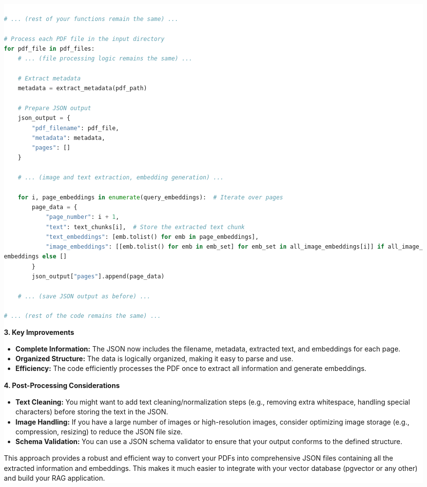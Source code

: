 ```python

# ... (rest of your functions remain the same) ...

# Process each PDF file in the input directory
for pdf_file in pdf_files:
    # ... (file processing logic remains the same) ...

    # Extract metadata
    metadata = extract_metadata(pdf_path)

    # Prepare JSON output
    json_output = {
        "pdf_filename": pdf_file,
        "metadata": metadata,
        "pages": []
    }

    # ... (image and text extraction, embedding generation) ...

    for i, page_embeddings in enumerate(query_embeddings):  # Iterate over pages
        page_data = {
            "page_number": i + 1,
            "text": text_chunks[i],  # Store the extracted text chunk
            "text_embeddings": [emb.tolist() for emb in page_embeddings],
            "image_embeddings": [[emb.tolist() for emb in emb_set] for emb_set in all_image_embeddings[i]] if all_image_embeddings else []
        }
        json_output["pages"].append(page_data)

    # ... (save JSON output as before) ...

# ... (rest of the code remains the same) ...
```

**3.  Key Improvements**

* **Complete Information:** The JSON now includes the filename, metadata, extracted text, and embeddings for each page.
* **Organized Structure:** The data is logically organized, making it easy to parse and use.
* **Efficiency:** The code efficiently processes the PDF once to extract all information and generate embeddings.

**4.  Post-Processing Considerations**

* **Text Cleaning:** You might want to add text cleaning/normalization steps (e.g., removing extra whitespace, handling special characters) before storing the text in the JSON.
* **Image Handling:** If you have a large number of images or high-resolution images, consider optimizing image storage (e.g., compression, resizing) to reduce the JSON file size.
* **Schema Validation:** You can use a JSON schema validator to ensure that your output conforms to the defined structure.

This approach provides a robust and efficient way to convert your PDFs into comprehensive JSON files containing all the extracted information and embeddings. This makes it much easier to integrate with your vector database (pgvector or any other) and build your RAG application.
